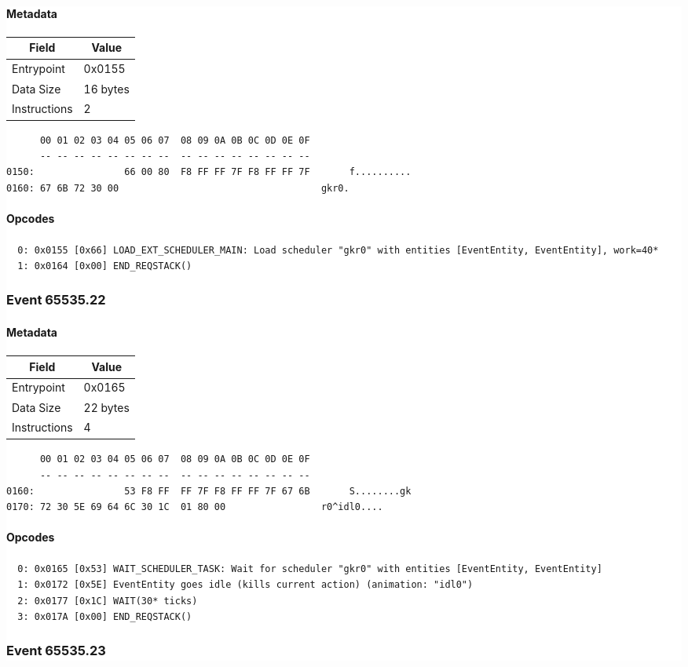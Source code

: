 #### Metadata

| Field        | Value    |
|--------------|----------|
| Entrypoint   | 0x0155   |
| Data Size    | 16 bytes |
| Instructions | 2        |

```
      00 01 02 03 04 05 06 07  08 09 0A 0B 0C 0D 0E 0F
      -- -- -- -- -- -- -- --  -- -- -- -- -- -- -- --
0150:                66 00 80  F8 FF FF 7F F8 FF FF 7F       f..........
0160: 67 6B 72 30 00                                    gkr0.           
```

#### Opcodes

```
  0: 0x0155 [0x66] LOAD_EXT_SCHEDULER_MAIN: Load scheduler "gkr0" with entities [EventEntity, EventEntity], work=40*
  1: 0x0164 [0x00] END_REQSTACK()
```

### Event 65535.22

#### Metadata

| Field        | Value    |
|--------------|----------|
| Entrypoint   | 0x0165   |
| Data Size    | 22 bytes |
| Instructions | 4        |

```
      00 01 02 03 04 05 06 07  08 09 0A 0B 0C 0D 0E 0F
      -- -- -- -- -- -- -- --  -- -- -- -- -- -- -- --
0160:                53 F8 FF  FF 7F F8 FF FF 7F 67 6B       S........gk
0170: 72 30 5E 69 64 6C 30 1C  01 80 00                 r0^idl0....     
```

#### Opcodes

```
  0: 0x0165 [0x53] WAIT_SCHEDULER_TASK: Wait for scheduler "gkr0" with entities [EventEntity, EventEntity]
  1: 0x0172 [0x5E] EventEntity goes idle (kills current action) (animation: "idl0")
  2: 0x0177 [0x1C] WAIT(30* ticks)
  3: 0x017A [0x00] END_REQSTACK()
```

### Event 65535.23
